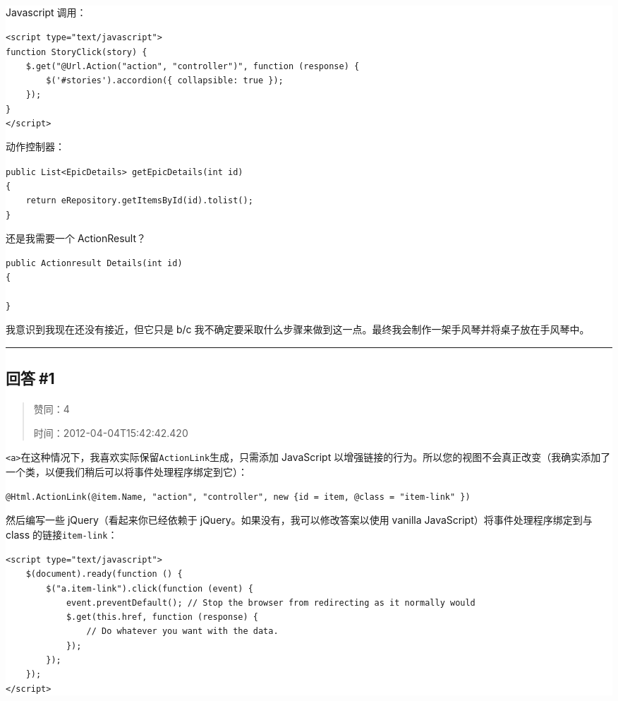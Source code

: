 Javascript 调用：

```
<script type="text/javascript">
function StoryClick(story) {
    $.get("@Url.Action("action", "controller")", function (response) {
        $('#stories').accordion({ collapsible: true });
    });
}
</script> 
```

动作控制器：

```
public List<EpicDetails> getEpicDetails(int id)
{
    return eRepository.getItemsById(id).tolist();
} 
```

还是我需要一个 ActionResult？

```
public Actionresult Details(int id)
{

} 
```

我意识到我现在还没有接近，但它只是 b/c 我不确定要采取什么步骤来做到这一点。最终我会制作一架手风琴并将桌子放在手风琴中。

* * *

## 回答 #1

> 赞同：4
> 
> 时间：2012-04-04T15:42:42.420

`<a>`在这种情况下，我喜欢实际保留`ActionLink`生成，只需添加 JavaScript 以增强链接的行为。所以您的视图不会真正改变（我确实添加了一个类，以便我们稍后可以将事件处理程序绑定到它）：

```
@Html.ActionLink(@item.Name, "action", "controller", new {id = item, @class = "item-link" }) 
```

然后编写一些 jQuery（看起来你已经依赖于 jQuery。如果没有，我可以修改答案以使用 vanilla JavaScript）将事件处理程序绑定到与 class 的链接`item-link`：

```
<script type="text/javascript">
    $(document).ready(function () {
        $("a.item-link").click(function (event) {
            event.preventDefault(); // Stop the browser from redirecting as it normally would
            $.get(this.href, function (response) {
                // Do whatever you want with the data.
            });
        });
    });
</script> 
```
